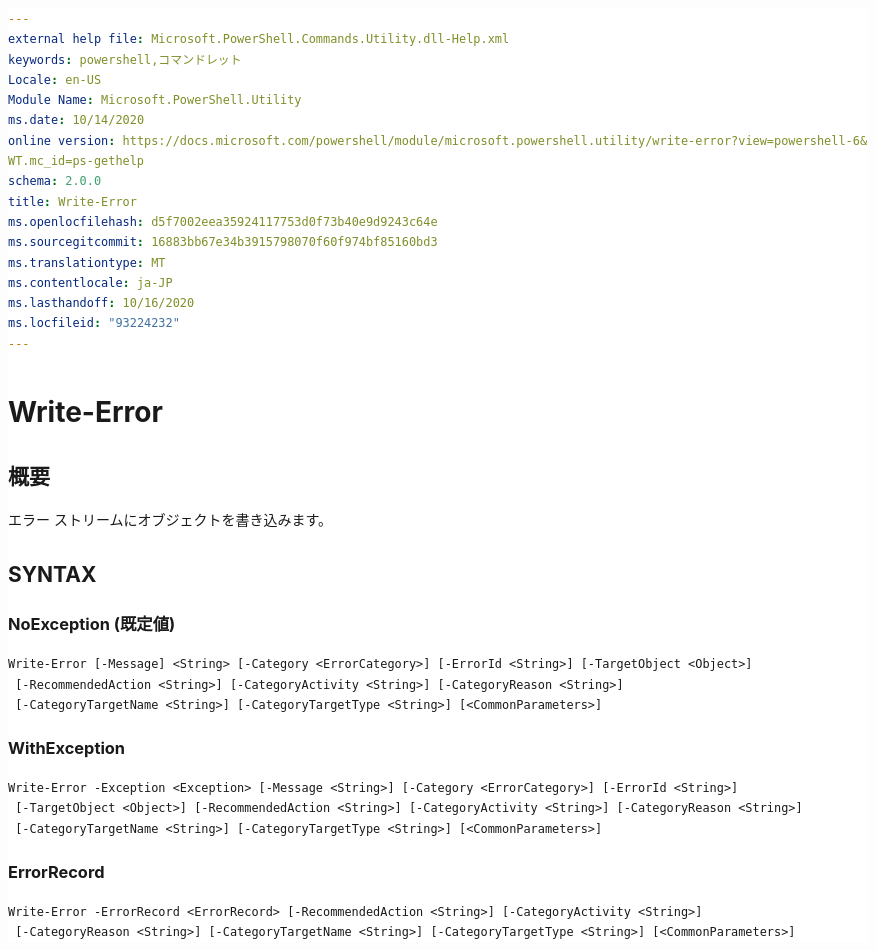 ```yaml
---
external help file: Microsoft.PowerShell.Commands.Utility.dll-Help.xml
keywords: powershell,コマンドレット
Locale: en-US
Module Name: Microsoft.PowerShell.Utility
ms.date: 10/14/2020
online version: https://docs.microsoft.com/powershell/module/microsoft.powershell.utility/write-error?view=powershell-6&WT.mc_id=ps-gethelp
schema: 2.0.0
title: Write-Error
ms.openlocfilehash: d5f7002eea35924117753d0f73b40e9d9243c64e
ms.sourcegitcommit: 16883bb67e34b3915798070f60f974bf85160bd3
ms.translationtype: MT
ms.contentlocale: ja-JP
ms.lasthandoff: 10/16/2020
ms.locfileid: "93224232"
---
```

# Write-Error

## 概要
エラー ストリームにオブジェクトを書き込みます。

## SYNTAX

### NoException (既定値)

```
Write-Error [-Message] <String> [-Category <ErrorCategory>] [-ErrorId <String>] [-TargetObject <Object>]
 [-RecommendedAction <String>] [-CategoryActivity <String>] [-CategoryReason <String>]
 [-CategoryTargetName <String>] [-CategoryTargetType <String>] [<CommonParameters>]
```

### WithException

```
Write-Error -Exception <Exception> [-Message <String>] [-Category <ErrorCategory>] [-ErrorId <String>]
 [-TargetObject <Object>] [-RecommendedAction <String>] [-CategoryActivity <String>] [-CategoryReason <String>]
 [-CategoryTargetName <String>] [-CategoryTargetType <String>] [<CommonParameters>]
```

### ErrorRecord

```
Write-Error -ErrorRecord <ErrorRecord> [-RecommendedAction <String>] [-CategoryActivity <String>]
 [-CategoryReason <String>] [-CategoryTargetName <String>] [-CategoryTargetType <String>] [<CommonParameters>]
```
